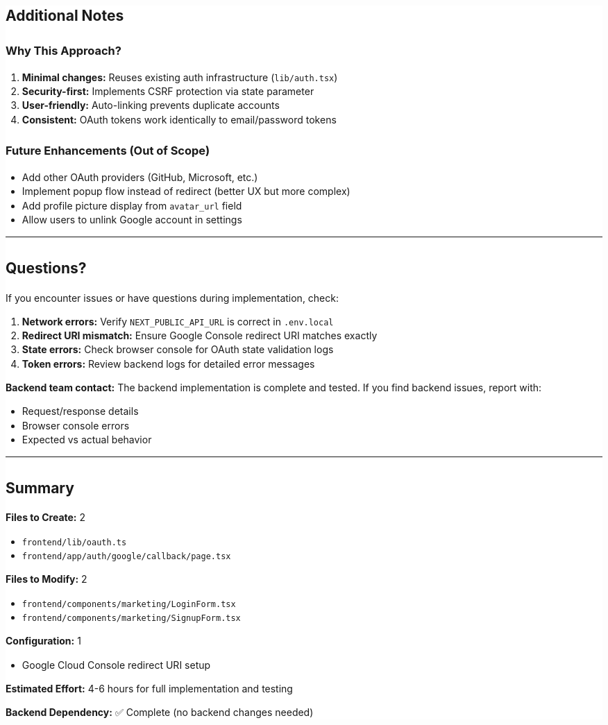 
## Additional Notes

### Why This Approach?

1. **Minimal changes:** Reuses existing auth infrastructure (`lib/auth.tsx`)
2. **Security-first:** Implements CSRF protection via state parameter
3. **User-friendly:** Auto-linking prevents duplicate accounts
4. **Consistent:** OAuth tokens work identically to email/password tokens

### Future Enhancements (Out of Scope)

- Add other OAuth providers (GitHub, Microsoft, etc.)
- Implement popup flow instead of redirect (better UX but more complex)
- Add profile picture display from `avatar_url` field
- Allow users to unlink Google account in settings

---

## Questions?

If you encounter issues or have questions during implementation, check:

1. **Network errors:** Verify `NEXT_PUBLIC_API_URL` is correct in `.env.local`
2. **Redirect URI mismatch:** Ensure Google Console redirect URI matches exactly
3. **State errors:** Check browser console for OAuth state validation logs
4. **Token errors:** Review backend logs for detailed error messages

**Backend team contact:** The backend implementation is complete and tested. If you find backend issues, report with:
- Request/response details
- Browser console errors
- Expected vs actual behavior

---

## Summary

**Files to Create:** 2
- `frontend/lib/oauth.ts`
- `frontend/app/auth/google/callback/page.tsx`

**Files to Modify:** 2
- `frontend/components/marketing/LoginForm.tsx`
- `frontend/components/marketing/SignupForm.tsx`

**Configuration:** 1
- Google Cloud Console redirect URI setup

**Estimated Effort:** 4-6 hours for full implementation and testing

**Backend Dependency:** ✅ Complete (no backend changes needed)
